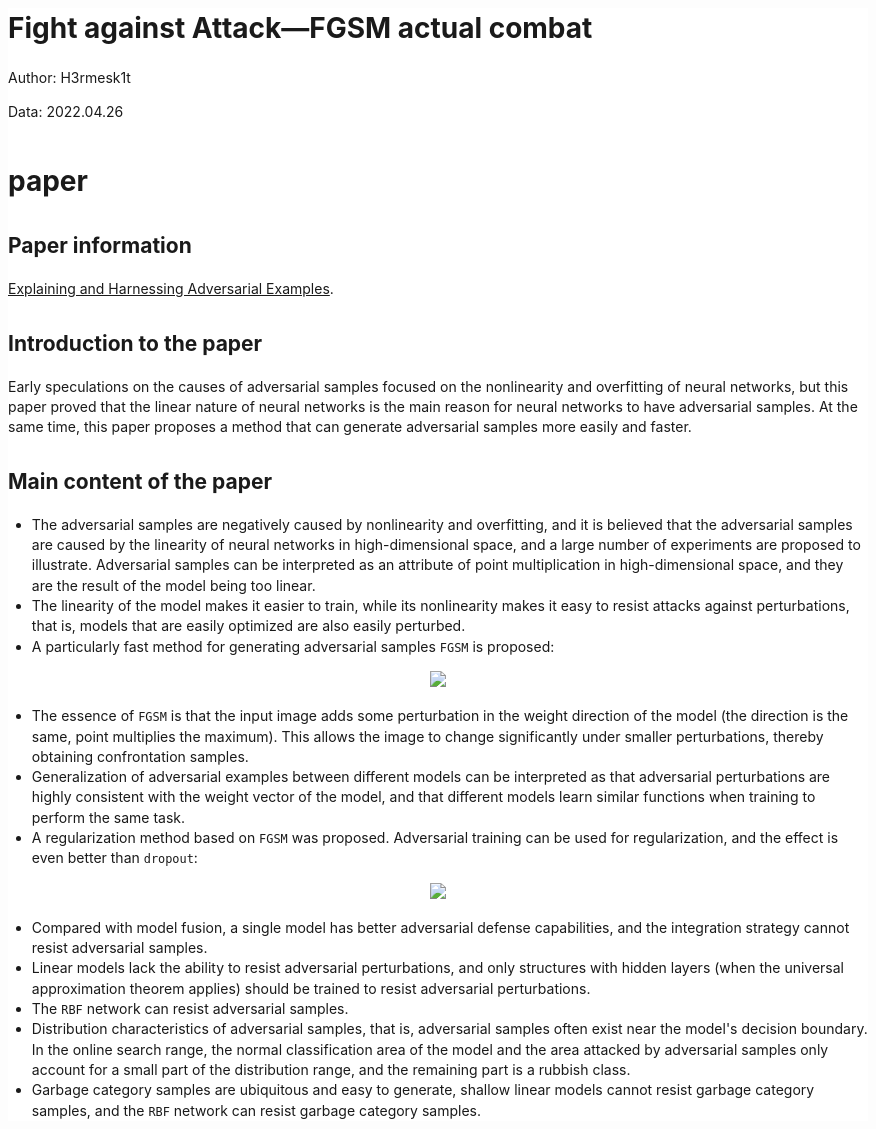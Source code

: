 # Fight against Attack—FGSM actual combat

Author: H3rmesk1t

Data: 2022.04.26

# paper
## Paper information
[Explaining and Harnessing Adversarial Examples](https://arxiv.org/abs/1412.6572).

## Introduction to the paper
Early speculations on the causes of adversarial samples focused on the nonlinearity and overfitting of neural networks, but this paper proved that the linear nature of neural networks is the main reason for neural networks to have adversarial samples. At the same time, this paper proposes a method that can generate adversarial samples more easily and faster.

## Main content of the paper
 - The adversarial samples are negatively caused by nonlinearity and overfitting, and it is believed that the adversarial samples are caused by the linearity of neural networks in high-dimensional space, and a large number of experiments are proposed to illustrate. Adversarial samples can be interpreted as an attribute of point multiplication in high-dimensional space, and they are the result of the model being too linear.
 - The linearity of the model makes it easier to train, while its nonlinearity makes it easy to resist attacks against perturbations, that is, models that are easily optimized are also easily perturbed.
 - A particularly fast method for generating adversarial samples `FGSM` is proposed:

<div align=center><img src="./images/2.png"></div>

 - The essence of `FGSM` is that the input image adds some perturbation in the weight direction of the model (the direction is the same, point multiplies the maximum). This allows the image to change significantly under smaller perturbations, thereby obtaining confrontation samples.
 - Generalization of adversarial examples between different models can be interpreted as that adversarial perturbations are highly consistent with the weight vector of the model, and that different models learn similar functions when training to perform the same task.
 - A regularization method based on `FGSM` was proposed. Adversarial training can be used for regularization, and the effect is even better than `dropout`:

<div align=center><img src="./images/1.png"></div>

 - Compared with model fusion, a single model has better adversarial defense capabilities, and the integration strategy cannot resist adversarial samples.
 - Linear models lack the ability to resist adversarial perturbations, and only structures with hidden layers (when the universal approximation theorem applies) should be trained to resist adversarial perturbations.
 - The `RBF` network can resist adversarial samples.
 - Distribution characteristics of adversarial samples, that is, adversarial samples often exist near the model's decision boundary. In the online search range, the normal classification area of ​​the model and the area attacked by adversarial samples only account for a small part of the distribution range, and the remaining part is a rubbish class.
 - Garbage category samples are ubiquitous and easy to generate, shallow linear models cannot resist garbage category samples, and the `RBF` network can resist garbage category samples.
